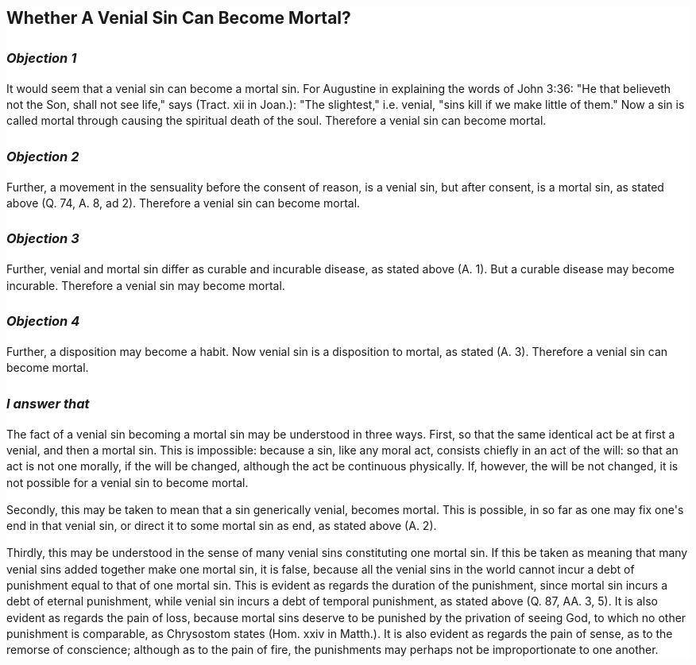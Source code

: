 ## Whether A Venial Sin Can Become Mortal?

### *Objection 1*
It would seem that a venial sin can become a mortal sin.
For Augustine in explaining the words of John 3:36: "He that
believeth not the Son, shall not see life," says (Tract. xii in
Joan.): "The slightest," i.e. venial, "sins kill if we make little of
them." Now a sin is called mortal through causing the spiritual death
of the soul. Therefore a venial sin can become mortal.

### *Objection 2*
Further, a movement in the sensuality before the consent of
reason, is a venial sin, but after consent, is a mortal sin, as
stated above (Q. 74, A. 8, ad 2). Therefore a venial sin can become
mortal.

### *Objection 3*
Further, venial and mortal sin differ as curable and
incurable disease, as stated above (A. 1). But a curable disease may
become incurable. Therefore a venial sin may become mortal.

### *Objection 4*
Further, a disposition may become a habit. Now venial sin is
a disposition to mortal, as stated (A. 3). Therefore a venial sin can
become mortal.

### *I answer that*
The fact of a venial sin becoming a mortal sin may
be understood in three ways. First, so that the same identical act be
at first a venial, and then a mortal sin. This is impossible: because
a sin, like any moral act, consists chiefly in an act of the will: so
that an act is not one morally, if the will be changed, although the
act be continuous physically. If, however, the will be not changed,
it is not possible for a venial sin to become mortal.

Secondly, this may be taken to mean that a sin generically venial,
becomes mortal. This is possible, in so far as one may fix one's end
in that venial sin, or direct it to some mortal sin as end, as stated
above (A. 2).

Thirdly, this may be understood in the sense of many venial sins
constituting one mortal sin. If this be taken as meaning that many
venial sins added together make one mortal sin, it is false, because
all the venial sins in the world cannot incur a debt of punishment
equal to that of one mortal sin. This is evident as regards the
duration of the punishment, since mortal sin incurs a debt of eternal
punishment, while venial sin incurs a debt of temporal punishment, as
stated above (Q. 87, AA. 3, 5). It is also evident as regards the
pain of loss, because mortal sins deserve to be punished by the
privation of seeing God, to which no other punishment is comparable,
as Chrysostom states (Hom. xxiv in Matth.). It is also evident as
regards the pain of sense, as to the remorse of conscience; although
as to the pain of fire, the punishments may perhaps not be
improportionate to one another.
